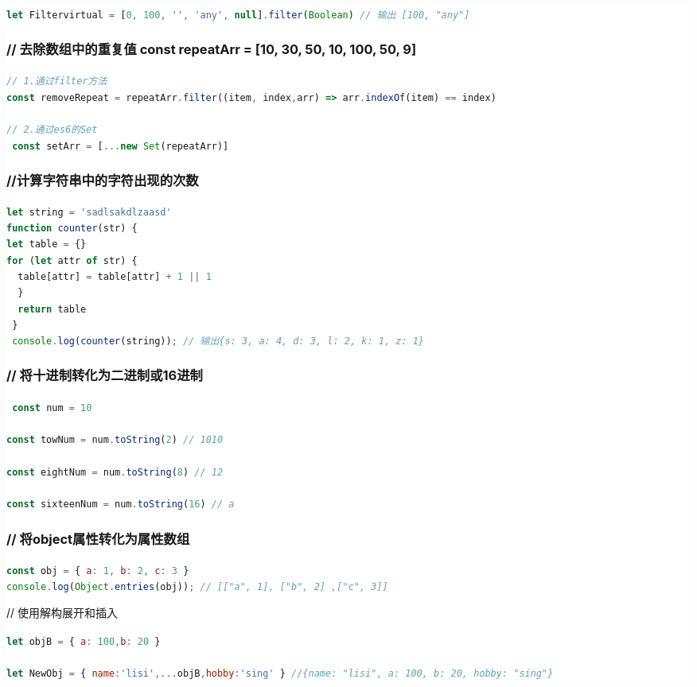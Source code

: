 ```js
let Filtervirtual = [0, 100, '', 'any', null].filter(Boolean) // 输出 [100, "any"]    
```



###  // 去除数组中的重复值    const repeatArr = [10, 30, 50, 10, 100, 50, 9]    	

```js
// 1.通过filter方法    
const removeRepeat = repeatArr.filter((item, index,arr) => arr.indexOf(item) == index)    	

// 2.通过es6的Set   
 const setArr = [...new Set(repeatArr)]    
```



### //计算字符串中的字符出现的次数   

```js
let string = 'sadlsakdlzaasd'    
function counter(str) {       
let table = {}        
for (let attr of str) {          
  table[attr] = table[attr] + 1 || 1      
  }      
  return table   
 }   
 console.log(counter(string)); // 输出{s: 3, a: 4, d: 3, l: 2, k: 1, z: 1}    
```

###  // 将十进制转化为二进制或16进制   

```js
 const num = 10    

const towNum = num.toString(2) // 1010    

const eightNum = num.toString(8) // 12    

const sixteenNum = num.toString(16) // a   
```

###  // 将object属性转化为属性数组    

```js
const obj = { a: 1, b: 2, c: 3 }    
console.log(Object.entries(obj)); // [["a", 1], ["b", 2] ,["c", 3]]  
```

// 使用解构展开和插入    

```js
let objB = { a: 100,b: 20 }    

let NewObj = { name:'lisi',...objB,hobby:'sing' } //{name: "lisi", a: 100, b: 20, hobby: "sing"}
```


[^步骤]: 断点调试是指自己在程序的某一行设置一个断点，调试时，程序运行到这一行就会停住，然后你可以一步一步往下调试，调试过程中可以看各个变量当前的值，出错的话，调试到出错的代码行即显示错误，停下。